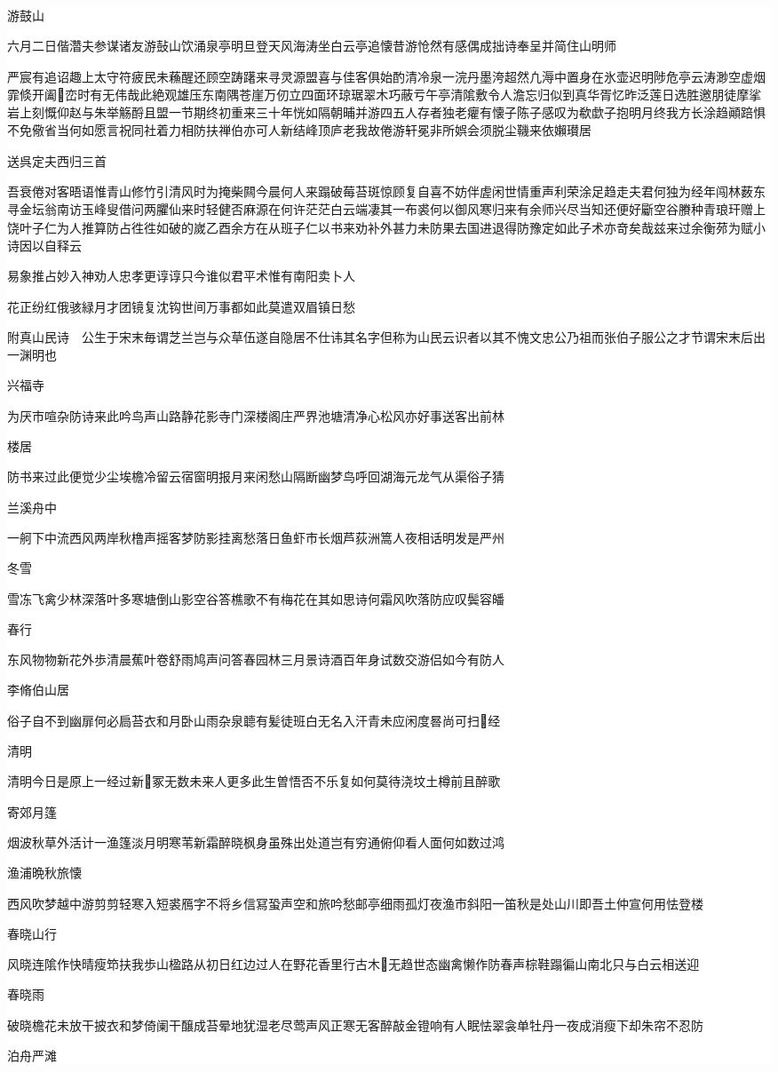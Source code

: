 游鼓山  

六月二日偕濳夫参谋诸友游鼔山饮涌泉亭明旦登天风海涛坐白云亭追懐昔游怆然有感偶成拙诗奉呈并简住山明师  

严宸有追诏趣上太守符疲民未蘓醒还顾空踌躇来寻灵源盟喜与佳客俱始酌清冷泉一浣丹墨洿超然凢溽中置身在氷壶迟明陟危亭云涛渺空虚烟霏倐开阖峦时有无伟哉此絶观雄压东南隅苍崖万仞立四面环琼琚翠木巧蔽亏午亭清隂敷令人澹忘归似到真华胥忆昨泛莲日选胜邀朋徒摩挲岩上刻慨仰赵与朱举觞酹且盟一节期终初重来三十年恍如隔朝晡并游四五人存者独老癯有懐子陈子感叹为欷歔子抱明月终我方长涂趋顚踣惧不免儆省当何如愿言祝同社着力相防扶禅伯亦可人新结峰顶庐老我故倦游轩冕非所娯会须脱尘鞿来依嬾瓉居  

送呉定夫西归三首  

吾衰倦对客晤语惟青山修竹引清风时为掩柴闗今晨何人来蹋破莓苔斑惊顾复自喜不妨伴虗闲世情重声利荣涂足趋走夫君何独为经年闯林薮东寻金坛翁南访玉峰叟借问两臞仙来时轻健否麻源在何许茫茫白云端凄其一布裘何以御风寒归来有余师兴尽当知还便好斸空谷賸种青琅玕赠上饶叶子仁为人推算防占徃徃如破的嵗乙酉余方在从班子仁以书来劝补外甚力未防果去国进退得防豫定如此子术亦竒矣哉兹来过余衡茒为赋小诗因以自释云  

易象推占妙入神劝人忠孝更谆谆只今谁似君平术惟有南阳卖卜人  

花正纷红俄骇緑月才团镜复沈钩世间万事都如此莫遣双眉镇日愁  

附真山民诗　公生于宋末毎谓芝兰岂与众草伍遂自隐居不仕讳其名字但称为山民云识者以其不愧文忠公乃祖而张伯子服公之才节谓宋末后出一渊明也  

兴福寺  

为厌市喧杂防诗来此吟鸟声山路静花影寺门深楼阁庄严界池塘清净心松风亦好事送客出前林  

楼居  

防书来过此便觉少尘埃檐冷留云宿窗明报月来闲愁山隔断幽梦鸟呼回湖海元龙气从渠俗子猜  

兰溪舟中  

一舸下中流西风两岸秋橹声摇客梦防影挂离愁落日鱼虾市长烟芦荻洲篙人夜相话明发是严州  

冬雪  

雪冻飞禽少林深落叶多寒塘倒山影空谷答樵歌不有梅花在其如思诗何霜风吹落防应叹鬓容皤  

春行  

东风物物新花外歩清晨蕉叶卷舒雨鸠声问答春园林三月景诗酒百年身试数交游侣如今有防人  

李脩伯山居  

俗子自不到幽扉何必扃苔衣和月卧山雨杂泉聼有髪徒班白无名入汗青未应闲度晷尚可扫经  

清明  

清明今日是原上一经过新冢无数未来人更多此生曽悟否不乐复如何莫待浇坟土樽前且醉歌  

寄郊月篷  

烟波秋草外活计一渔篷淡月明寒苇新霜醉晓枫身虽殊出处道岂有穷通俯仰看人面何如数过鸿  

渔浦晩秋旅懐  

西风吹梦越中游剪剪轻寒入短裘鴈字不将乡信冩蛩声空和旅吟愁邮亭细雨孤灯夜渔市斜阳一笛秋是处山川即吾土仲宣何用怯登楼  

春晓山行  

风晓连隂作快晴瘦笻扶我歩山楹路从初日红边过人在野花香里行古木无趋世态幽禽懒作防春声棕鞋蹋徧山南北只与白云相送迎  

春晓雨  

破晓檐花未放干披衣和梦倚阑干醸成苔晕地犹湿老尽莺声风正寒无客醉敲金镫响有人眠怯翠衾单牡丹一夜成消瘦下却朱帘不忍防  

泊舟严滩  

